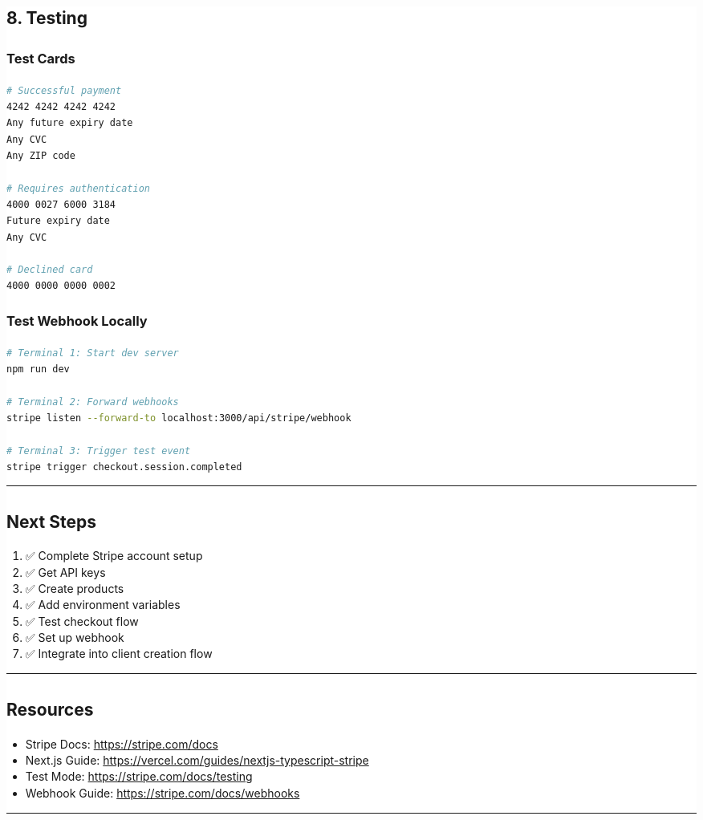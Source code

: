 
## 8. Testing

### Test Cards

```bash
# Successful payment
4242 4242 4242 4242
Any future expiry date
Any CVC
Any ZIP code

# Requires authentication
4000 0027 6000 3184
Future expiry date
Any CVC

# Declined card
4000 0000 0000 0002
```

### Test Webhook Locally

```bash
# Terminal 1: Start dev server
npm run dev

# Terminal 2: Forward webhooks
stripe listen --forward-to localhost:3000/api/stripe/webhook

# Terminal 3: Trigger test event
stripe trigger checkout.session.completed
```

---

## Next Steps

1. ✅ Complete Stripe account setup
2. ✅ Get API keys
3. ✅ Create products
4. ✅ Add environment variables
5. ✅ Test checkout flow
6. ✅ Set up webhook
7. ✅ Integrate into client creation flow

---

## Resources

- Stripe Docs: https://stripe.com/docs
- Next.js Guide: https://vercel.com/guides/nextjs-typescript-stripe
- Test Mode: https://stripe.com/docs/testing
- Webhook Guide: https://stripe.com/docs/webhooks

---